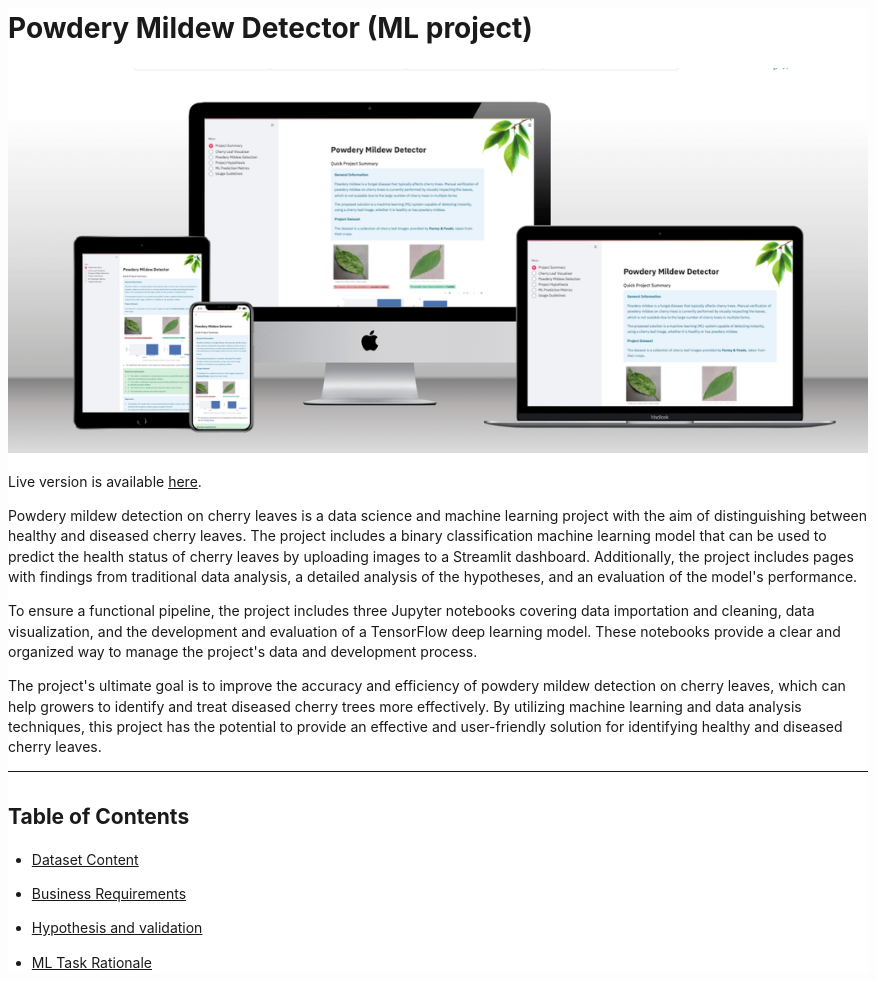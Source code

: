 # Powdery Mildew Detector (ML project)

![mockup](readme_assets/mockup.png)

Live version is available [here](https://pm-detector.herokuapp.com/).

Powdery mildew detection on cherry leaves is a data science and machine learning project with the aim of distinguishing between healthy and diseased cherry leaves. The project includes a binary classification machine learning model that can be used to predict the health status of cherry leaves by uploading images to a Streamlit dashboard. Additionally, the project includes pages with findings from traditional data analysis, a detailed analysis of the hypotheses, and an evaluation of the model's performance.

To ensure a functional pipeline, the project includes three Jupyter notebooks covering data importation and cleaning, data visualization, and the development and evaluation of a TensorFlow deep learning model. These notebooks provide a clear and organized way to manage the project's data and development process.

The project's ultimate goal is to improve the accuracy and efficiency of powdery mildew detection on cherry leaves, which can help growers to identify and treat diseased cherry trees more effectively. By utilizing machine learning and data analysis techniques, this project has the potential to provide an effective and user-friendly solution for identifying healthy and diseased cherry leaves.
___
## Table of Contents

* [Dataset Content](#dataset-content)

* [Business Requirements](#business-requirements)

* [Hypothesis and validation](#hypothesis-and-validation)

* [ML Task Rationale](#ml-task-rationale)
